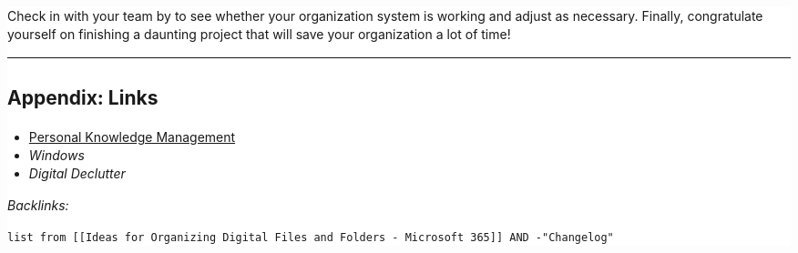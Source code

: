 Check in with your team by  [](https://docs.microsoft.com/en-us/microsoftteams/best-practices-organizing)  to see whether your organization system is working and adjust as necessary. Finally, congratulate yourself on finishing a daunting project that will save your organization a lot of time!

---

## Appendix: Links

* [Personal Knowledge Management](../2-Areas/MOCs/Personal%20Knowledge%20Management.md)
* *Windows*
* *Digital Declutter*

*Backlinks:*

````dataview
list from [[Ideas for Organizing Digital Files and Folders - Microsoft 365]] AND -"Changelog"
````
